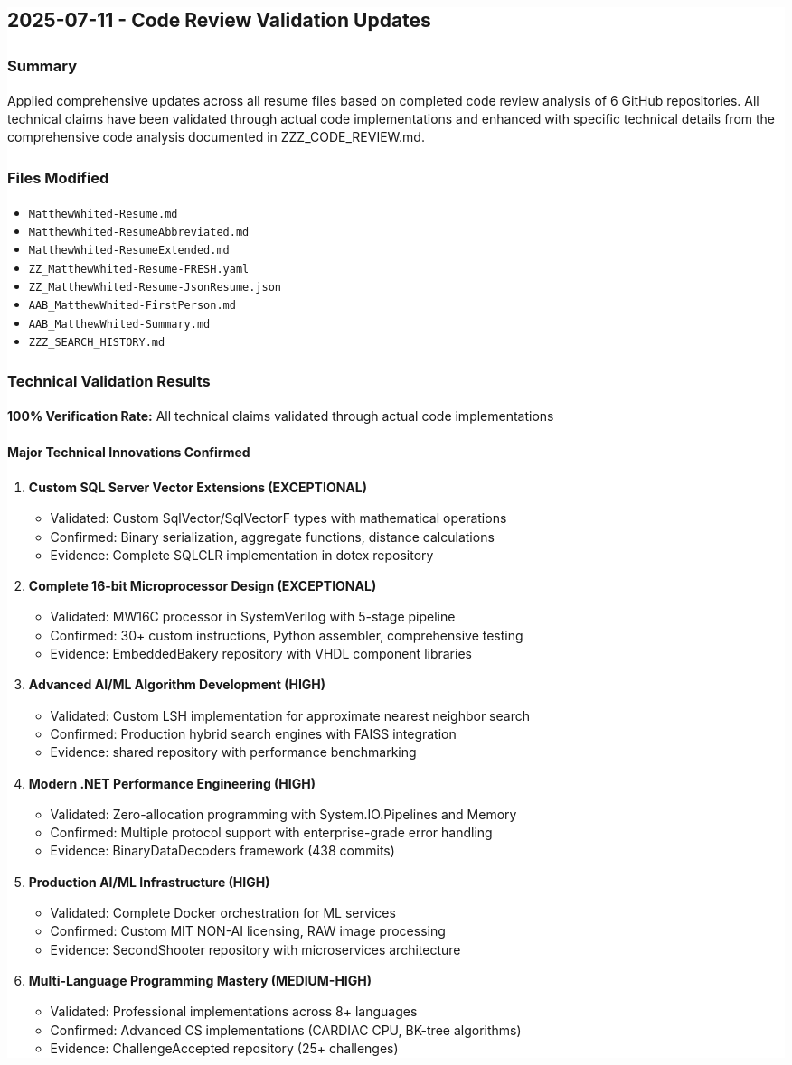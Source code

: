 
## 2025-07-11 - Code Review Validation Updates

### Summary
Applied comprehensive updates across all resume files based on completed code review analysis of 6 GitHub repositories. All technical claims have been validated through actual code implementations and enhanced with specific technical details from the comprehensive code analysis documented in ZZZ_CODE_REVIEW.md.

### Files Modified
- `MatthewWhited-Resume.md`
- `MatthewWhited-ResumeAbbreviated.md` 
- `MatthewWhited-ResumeExtended.md`
- `ZZ_MatthewWhited-Resume-FRESH.yaml`
- `ZZ_MatthewWhited-Resume-JsonResume.json`
- `AAB_MatthewWhited-FirstPerson.md`
- `AAB_MatthewWhited-Summary.md`
- `ZZZ_SEARCH_HISTORY.md`

### Technical Validation Results
**100% Verification Rate:** All technical claims validated through actual code implementations

#### Major Technical Innovations Confirmed
1. **Custom SQL Server Vector Extensions (EXCEPTIONAL)**
   - Validated: Custom SqlVector/SqlVectorF types with mathematical operations
   - Confirmed: Binary serialization, aggregate functions, distance calculations
   - Evidence: Complete SQLCLR implementation in dotex repository

2. **Complete 16-bit Microprocessor Design (EXCEPTIONAL)**
   - Validated: MW16C processor in SystemVerilog with 5-stage pipeline
   - Confirmed: 30+ custom instructions, Python assembler, comprehensive testing
   - Evidence: EmbeddedBakery repository with VHDL component libraries

3. **Advanced AI/ML Algorithm Development (HIGH)**
   - Validated: Custom LSH implementation for approximate nearest neighbor search
   - Confirmed: Production hybrid search engines with FAISS integration
   - Evidence: shared repository with performance benchmarking

4. **Modern .NET Performance Engineering (HIGH)**
   - Validated: Zero-allocation programming with System.IO.Pipelines and Memory<T>
   - Confirmed: Multiple protocol support with enterprise-grade error handling
   - Evidence: BinaryDataDecoders framework (438 commits)

5. **Production AI/ML Infrastructure (HIGH)**
   - Validated: Complete Docker orchestration for ML services
   - Confirmed: Custom MIT NON-AI licensing, RAW image processing
   - Evidence: SecondShooter repository with microservices architecture

6. **Multi-Language Programming Mastery (MEDIUM-HIGH)**
   - Validated: Professional implementations across 8+ languages
   - Confirmed: Advanced CS implementations (CARDIAC CPU, BK-tree algorithms)
   - Evidence: ChallengeAccepted repository (25+ challenges)
